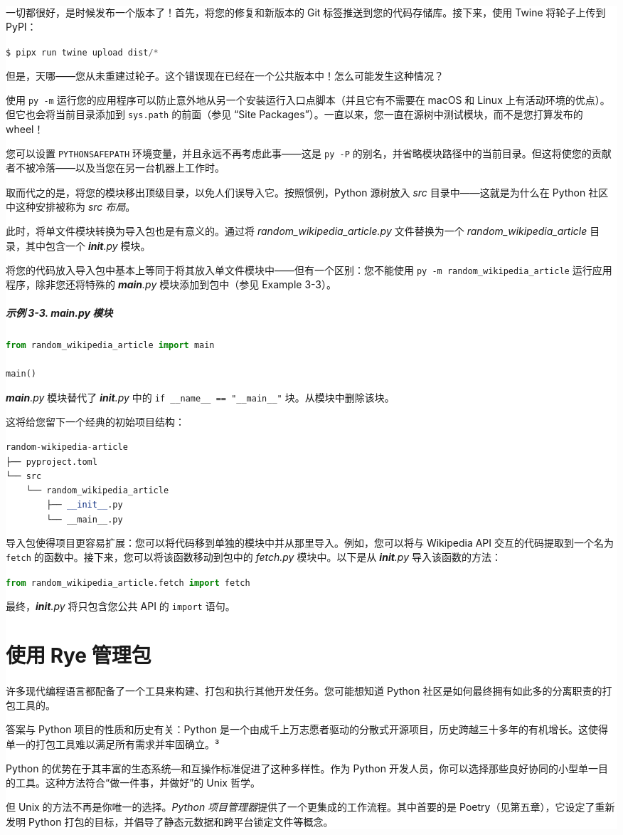 一切都很好，是时候发布一个版本了！首先，将您的修复和新版本的 Git 标签推送到您的代码存储库。接下来，使用 Twine 将轮子上传到 PyPI：

```py
$ pipx run twine upload dist/*
```

但是，天哪——您从未重建过轮子。这个错误现在已经在一个公共版本中！怎么可能发生这种情况？

使用 `py -m` 运行您的应用程序可以防止意外地从另一个安装运行入口点脚本（并且它有不需要在 macOS 和 Linux 上有活动环境的优点）。但它也会将当前目录添加到 `sys.path` 的前面（参见 “Site Packages”）。一直以来，您一直在源树中测试模块，而不是您打算发布的 wheel！

您可以设置 `PYTHONSAFEPATH` 环境变量，并且永远不再考虑此事——这是 `py -P` 的别名，并省略模块路径中的当前目录。但这将使您的贡献者不被冷落——以及当您在另一台机器上工作时。

取而代之的是，将您的模块移出顶级目录，以免人们误导入它。按照惯例，Python 源树放入 *src* 目录中——这就是为什么在 Python 社区中这种安排被称为 *src 布局*。

此时，将单文件模块转换为导入包也是有意义的。通过将 *random_wikipedia_article.py* 文件替换为一个 *random_wikipedia_article* 目录，其中包含一个 *__init__.py* 模块。

将您的代码放入导入包中基本上等同于将其放入单文件模块中——但有一个区别：您不能使用 `py -m random_wikipedia_article` 运行应用程序，除非您还将特殊的 *__main__.py* 模块添加到包中（参见 Example 3-3）。

##### 示例 3-3\. *__main__.py* 模块

```py
from random_wikipedia_article import main

main()
```

*__main__.py* 模块替代了 *__init__.py* 中的 `if __name__ == "__main__"` 块。从模块中删除该块。

这将给您留下一个经典的初始项目结构：

```py
random-wikipedia-article
├── pyproject.toml
└── src
    └── random_wikipedia_article
        ├── __init__.py
        └── __main__.py
```

导入包使得项目更容易扩展：您可以将代码移到单独的模块中并从那里导入。例如，您可以将与 Wikipedia API 交互的代码提取到一个名为 `fetch` 的函数中。接下来，您可以将该函数移动到包中的 *fetch.py* 模块中。以下是从 *__init__.py* 导入该函数的方法：

```py
from random_wikipedia_article.fetch import fetch
```

最终，*__init__.py* 将只包含您公共 API 的 `import` 语句。

# 使用 Rye 管理包

许多现代编程语言都配备了一个工具来构建、打包和执行其他开发任务。您可能想知道 Python 社区是如何最终拥有如此多的分离职责的打包工具的。

答案与 Python 项目的性质和历史有关：Python 是一个由成千上万志愿者驱动的分散式开源项目，历史跨越三十多年的有机增长。这使得单一的打包工具难以满足所有需求并牢固确立。³

Python 的优势在于其丰富的生态系统—​和互操作标准促进了这种多样性。作为 Python 开发人员，你可以选择那些良好协同的小型单一目的工具。这种方法符合“做一件事，并做好”的 Unix 哲学。

但 Unix 的方法不再是你唯一的选择。*Python 项目管理器*提供了一个更集成的工作流程。其中首要的是 Poetry（见第五章），它设定了重新发明 Python 打包的目标，并倡导了静态元数据和跨平台锁定文件等概念。
